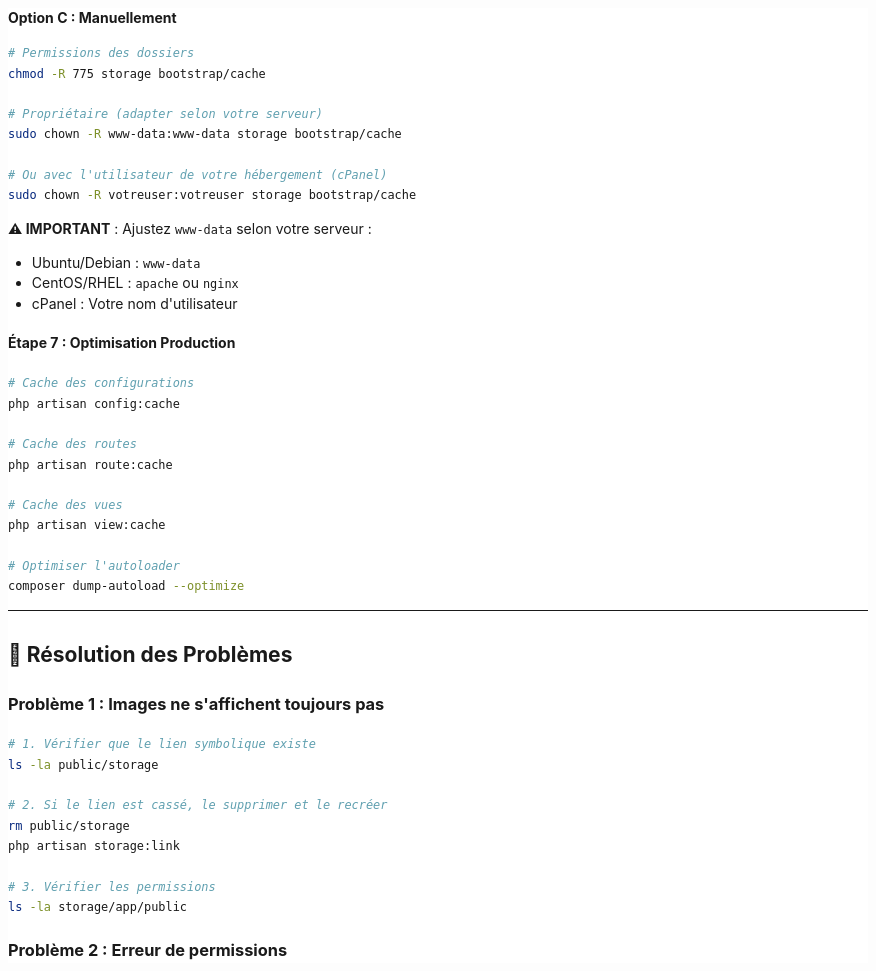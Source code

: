 **Option C : Manuellement**
```bash
# Permissions des dossiers
chmod -R 775 storage bootstrap/cache

# Propriétaire (adapter selon votre serveur)
sudo chown -R www-data:www-data storage bootstrap/cache

# Ou avec l'utilisateur de votre hébergement (cPanel)
sudo chown -R votreuser:votreuser storage bootstrap/cache
```

**⚠️ IMPORTANT** : Ajustez `www-data` selon votre serveur :
- Ubuntu/Debian : `www-data`
- CentOS/RHEL : `apache` ou `nginx`
- cPanel : Votre nom d'utilisateur

#### **Étape 7 : Optimisation Production**

```bash
# Cache des configurations
php artisan config:cache

# Cache des routes
php artisan route:cache

# Cache des vues
php artisan view:cache

# Optimiser l'autoloader
composer dump-autoload --optimize
```

---

## 🔧 Résolution des Problèmes

### **Problème 1 : Images ne s'affichent toujours pas**

```bash
# 1. Vérifier que le lien symbolique existe
ls -la public/storage

# 2. Si le lien est cassé, le supprimer et le recréer
rm public/storage
php artisan storage:link

# 3. Vérifier les permissions
ls -la storage/app/public
```

### **Problème 2 : Erreur de permissions**

